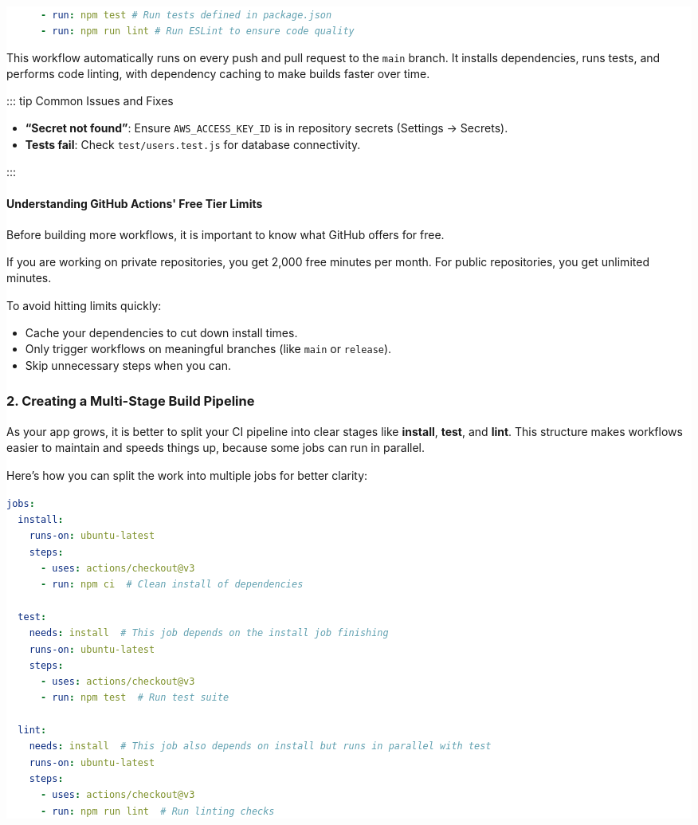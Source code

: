 ```yaml :collapsed-lines title=".github/workflows/ci.yml"
      - run: npm test # Run tests defined in package.json
      - run: npm run lint # Run ESLint to ensure code quality
```

This workflow automatically runs on every push and pull request to the <FontIcon icon="fas fa-code-branch"/>`main` branch. It installs dependencies, runs tests, and performs code linting, with dependency caching to make builds faster over time.

::: tip Common Issues and Fixes

- **“Secret not found”**: Ensure `AWS_ACCESS_KEY_ID` is in repository secrets (Settings → Secrets).
- **Tests fail**: Check <FontIcon icon="fas fa-folder-open"/>`test/`<FontIcon icon="fa-brands fa-js"/>`users.test.js` for database connectivity.

:::

#### Understanding GitHub Actions' Free Tier Limits

Before building more workflows, it is important to know what GitHub offers for free.

If you are working on private repositories, you get 2,000 free minutes per month. For public repositories, you get unlimited minutes.

To avoid hitting limits quickly:

- Cache your dependencies to cut down install times.
- Only trigger workflows on meaningful branches (like <FontIcon icon="fas fa-code-branch"/>`main` or <FontIcon icon="fas fa-code-branch"/>`release`).
- Skip unnecessary steps when you can.

### 2. Creating a Multi-Stage Build Pipeline

As your app grows, it is better to split your CI pipeline into clear stages like **install**, **test**, and **lint**. This structure makes workflows easier to maintain and speeds things up, because some jobs can run in parallel.

Here’s how you can split the work into multiple jobs for better clarity:

```yaml
jobs:
  install:
    runs-on: ubuntu-latest
    steps:
      - uses: actions/checkout@v3
      - run: npm ci  # Clean install of dependencies

  test:
    needs: install  # This job depends on the install job finishing
    runs-on: ubuntu-latest
    steps:
      - uses: actions/checkout@v3
      - run: npm test  # Run test suite

  lint:
    needs: install  # This job also depends on install but runs in parallel with test
    runs-on: ubuntu-latest
    steps:
      - uses: actions/checkout@v3
      - run: npm run lint  # Run linting checks
```
